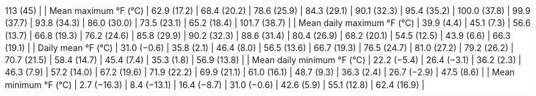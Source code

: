 113 (45) |
| Mean maximum °F (°C) | 62.9 (17.2) |
68.4 (20.2) |
78.6 (25.9) |
84.3 (29.1) |
90.1 (32.3) |
95.4 (35.2) |
100.0 (37.8) |
99.9 (37.7) |
93.8 (34.3) |
86.0 (30.0) |
73.5 (23.1) |
65.2 (18.4) |
101.7 (38.7) |
| Mean daily maximum °F (°C) | 39.9 (4.4) |
45.1 (7.3) |
56.6 (13.7) |
66.8 (19.3) |
76.2 (24.6) |
85.8 (29.9) |
90.2 (32.3) |
88.6 (31.4) |
80.4 (26.9) |
68.2 (20.1) |
54.5 (12.5) |
43.9 (6.6) |
66.3 (19.1) |
| Daily mean °F (°C) | 31.0 (−0.6) |
35.8 (2.1) |
46.4 (8.0) |
56.5 (13.6) |
66.7 (19.3) |
76.5 (24.7) |
81.0 (27.2) |
79.2 (26.2) |
70.7 (21.5) |
58.4 (14.7) |
45.4 (7.4) |
35.3 (1.8) |
56.9 (13.8) |
| Mean daily minimum °F (°C) | 22.2 (−5.4) |
26.4 (−3.1) |
36.2 (2.3) |
46.3 (7.9) |
57.2 (14.0) |
67.2 (19.6) |
71.9 (22.2) |
69.9 (21.1) |
61.0 (16.1) |
48.7 (9.3) |
36.3 (2.4) |
26.7 (−2.9) |
47.5 (8.6) |
| Mean minimum °F (°C) | 2.7 (−16.3) |
8.4 (−13.1) |
16.4 (−8.7) |
31.0 (−0.6) |
42.6 (5.9) |
55.1 (12.8) |
62.4 (16.9) |